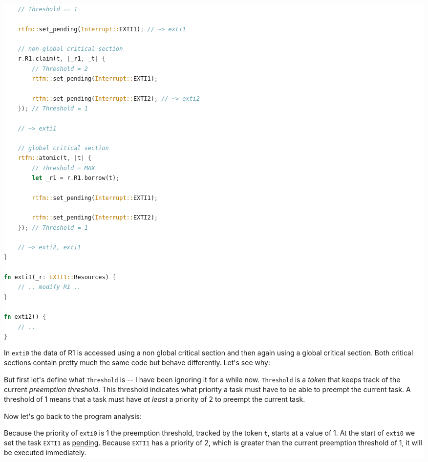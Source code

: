 ``` rust
    // Threshold == 1

    rtfm::set_pending(Interrupt::EXTI1); // ~> exti1

    // non-global critical section
    r.R1.claim(t, |_r1, _t| {
        // Threshold = 2
        rtfm::set_pending(Interrupt::EXTI1);

        rtfm::set_pending(Interrupt::EXTI2); // ~> exti2
    }); // Threshold = 1

    // ~> exti1

    // global critical section
    rtfm::atomic(t, |t| {
        // Threshold = MAX
        let _r1 = r.R1.borrow(t);

        rtfm::set_pending(Interrupt::EXTI1);

        rtfm::set_pending(Interrupt::EXTI2);
    }); // Threshold = 1

    // ~> exti2, exti1
}

fn exti1(_r: EXTI1::Resources) {
    // .. modify R1 ..
}

fn exti2() {
    // ..
}
```

In `exti0` the data of R1 is accessed using a non global critical section and
then again using a global critical section. Both critical sections contain
pretty much the same code but behave differently. Let's see why:

But first let's define what `Threshold` is -- I have been ignoring it for a
while now. `Threshold` is a *token* that keeps track of the current *preemption
threshold*. This threshold indicates what priority a task must have to be able
to preempt the current task. A threshold of 1 means that a task must have *at
least* a priority of 2 to preempt the current task.

Now let's go back to the program analysis:

Because the priority of `exti0` is 1 the preemption threshold, tracked by the
token `t`, starts at a value of 1. At the start of `exti0` we set the task
`EXTI1` as [pending]. Because `EXTI1` has a priority of 2, which is greater than
the current preemption threshold of 1, it will be executed immediately.


[Real Time For the Masses]: /fearless-concurrency
[issue]: /rtfm-overhead/#a-nonzero-cost-pattern
[port]: https://github.com/japaric/msp430-rtfm
[introduction post]: /fearless-concurrency/#hello-world-again
["Blue Pill"]: http://wiki.stm32duino.com/index.php?title=Blue_Pill
[`app!`]: https://docs.rs/cortex-m-rtfm-macros/0.2.0/cortex_m_rtfm_macros/fn.app.html
[`tasks!`]: https://docs.rs/cortex-m-rtfm/0.1.1/cortex_m_rtfm/macro.tasks.html
[cargo-expand]: https://crates.io/crates/cargo-expand
[serial loopback application]: /fearless-concurrency/#serial-loopback
[here]: /fearless-concurrency/#a-blinking-task
[`claim` and `claim_mut`]: https://docs.rs/cortex-m-rtfm/0.2.1/cortex_m_rtfm/trait.Resource.html
[docs.rs]: https://docs.rs/cortex-m-rtfm/0.2.1/cortex_m_rtfm/
[pending]: https://docs.rs/cortex-m-rtfm/0.2.1/cortex_m_rtfm/fn.set_pending.html
[`borrow`]: https://docs.rs/cortex-m-rtfm/0.2.1/cortex_m_rtfm/trait.Resource.html#tymethod.borrow
[blog post]: /rtfm-overhead
[the 6 cycles of v1]: /rtfm-overhead/#vs-rtfm-atomic
[code that didn't compile in v1]: /rtfm-overhead/#access-mut
[`2wd`]: https://github.com/japaric/2wd
[`AT2XT`]: https://github.com/cr1901/AT2XT/
[`blue-pill`]: https://github.com/japaric/blue-pill
[`ws2812b`]: https://github.com/japaric/ws2812b
[new features]: https://github.com/japaric/cortex-m-rtfm/milestone/1
[Iban Eguia]: https://github.com/Razican
[Aaron Turon]: https://github.com/aturon
[Geoff Cant]: https://github.com/archaelus
[Harrison Chin]: http://www.harrisonchin.com/
[Brandon Edens]: https://github.com/brandonedens
[whitequark]: https://github.com/whitequark
[J. Ryan Stinnett]: https://convolv.es/
[James Munns]: https://jamesmunns.com/
[reddit]: https://www.reddit.com/r/rust/comments/6q9s76/rtfm_v2_simpler_less_overhead_and_more_device/
[Patreon]: https://goo.gl/DZtACV
[twitter]: https://twitter.com/japaricious